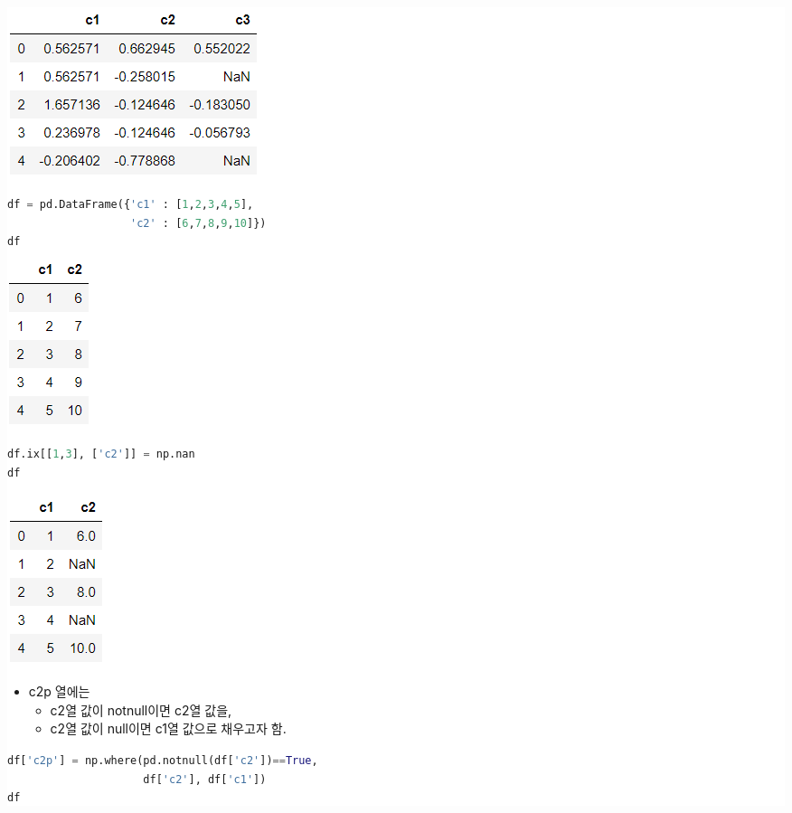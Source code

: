 ![image-20200113101216253](image/image-20200113101216253.png)

```python
df = pd.DataFrame({'c1' : [1,2,3,4,5],
                   'c2' : [6,7,8,9,10]})
df
```

![image-20200113101237179](image/image-20200113101237179.png)

```python
df.ix[[1,3], ['c2']] = np.nan
df
```

![image-20200113101253429](image/image-20200113101253429.png)

- c2p 열에는 
  - c2열 값이 notnull이면 c2열 값을, 
  - c2열 값이 null이면 c1열 값으로 채우고자 함.

```python
df['c2p'] = np.where(pd.notnull(df['c2'])==True, 
                     df['c2'], df['c1'])
df
```
